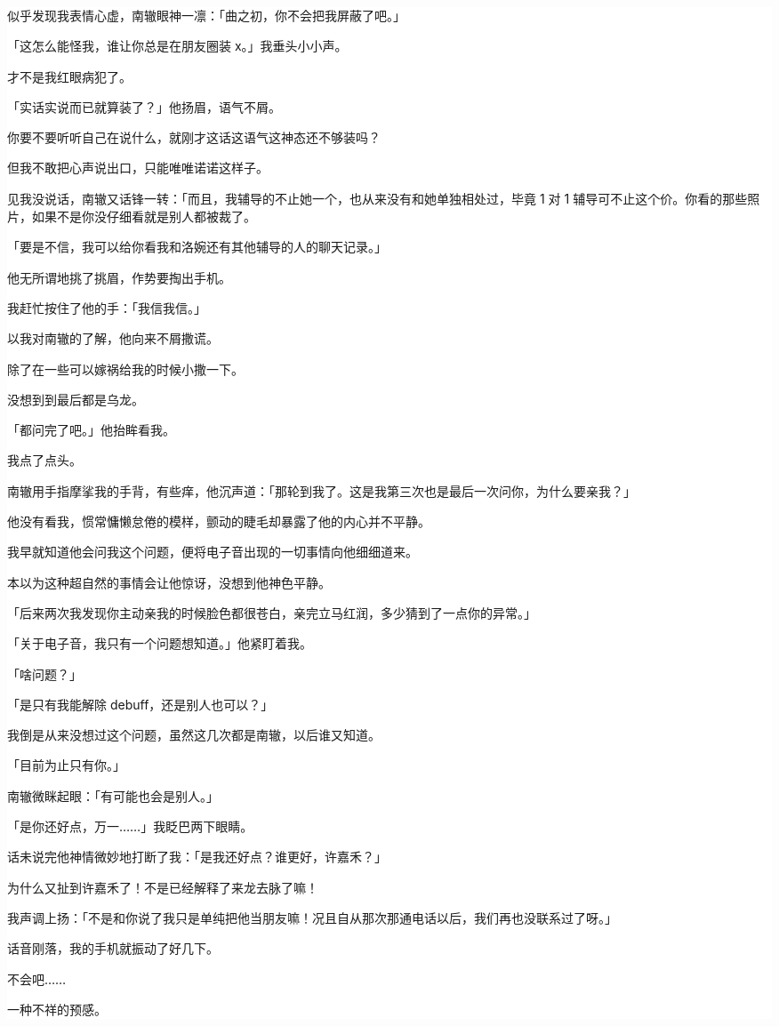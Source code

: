 似乎发现我表情心虚，南辙眼神一凛：「曲之初，你不会把我屏蔽了吧。」

「这怎么能怪我，谁让你总是在朋友圈装 x。」我垂头小小声。

才不是我红眼病犯了。

「实话实说而已就算装了？」他扬眉，语气不屑。

你要不要听听自己在说什么，就刚才这话这语气这神态还不够装吗？

但我不敢把心声说出口，只能唯唯诺诺这样子。

见我没说话，南辙又话锋一转：「而且，我辅导的不止她一个，也从来没有和她单独相处过，毕竟 1 对 1 辅导可不止这个价。你看的那些照片，如果不是你没仔细看就是别人都被裁了。

「要是不信，我可以给你看我和洛婉还有其他辅导的人的聊天记录。」

他无所谓地挑了挑眉，作势要掏出手机。

我赶忙按住了他的手：「我信我信。」

以我对南辙的了解，他向来不屑撒谎。

除了在一些可以嫁祸给我的时候小撒一下。

没想到到最后都是乌龙。

「都问完了吧。」他抬眸看我。

我点了点头。

南辙用手指摩挲我的手背，有些痒，他沉声道：「那轮到我了。这是我第三次也是最后一次问你，为什么要亲我？」

他没有看我，惯常慵懒怠倦的模样，颤动的睫毛却暴露了他的内心并不平静。

我早就知道他会问我这个问题，便将电子音出现的一切事情向他细细道来。

本以为这种超自然的事情会让他惊讶，没想到他神色平静。

「后来两次我发现你主动亲我的时候脸色都很苍白，亲完立马红润，多少猜到了一点你的异常。」

「关于电子音，我只有一个问题想知道。」他紧盯着我。

「啥问题？」

「是只有我能解除 debuff，还是别人也可以？」

我倒是从来没想过这个问题，虽然这几次都是南辙，以后谁又知道。

「目前为止只有你。」

南辙微眯起眼：「有可能也会是别人。」

「是你还好点，万一……」我眨巴两下眼睛。

话未说完他神情微妙地打断了我：「是我还好点？谁更好，许嘉禾？」

为什么又扯到许嘉禾了！不是已经解释了来龙去脉了嘛！

我声调上扬：「不是和你说了我只是单纯把他当朋友嘛！况且自从那次那通电话以后，我们再也没联系过了呀。」

话音刚落，我的手机就振动了好几下。

不会吧……

一种不祥的预感。
